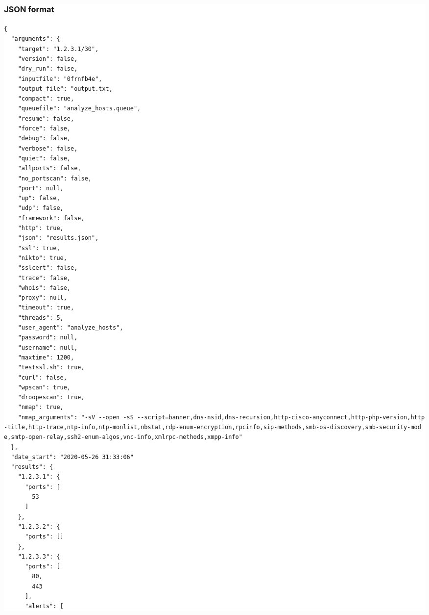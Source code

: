 ### JSON format

```
{
  "arguments": {
    "target": "1.2.3.1/30",
    "version": false,
    "dry_run": false,
    "inputfile": "0frnfb4e",
    "output_file": "output.txt,
    "compact": true,
    "queuefile": "analyze_hosts.queue",
    "resume": false,
    "force": false,
    "debug": false,
    "verbose": false,
    "quiet": false,
    "allports": false,
    "no_portscan": false,
    "port": null,
    "up": false,
    "udp": false,
    "framework": false,
    "http": true,
    "json": "results.json",
    "ssl": true,
    "nikto": true,
    "sslcert": false,
    "trace": false,
    "whois": false,
    "proxy": null,
    "timeout": true,
    "threads": 5,
    "user_agent": "analyze_hosts",
    "password": null,
    "username": null,
    "maxtime": 1200,
    "testssl.sh": true,
    "curl": false,
    "wpscan": true,
    "droopescan": true,
    "nmap": true,
    "nmap_arguments": "-sV --open -sS --script=banner,dns-nsid,dns-recursion,http-cisco-anyconnect,http-php-version,http-title,http-trace,ntp-info,ntp-monlist,nbstat,rdp-enum-encryption,rpcinfo,sip-methods,smb-os-discovery,smb-security-mode,smtp-open-relay,ssh2-enum-algos,vnc-info,xmlrpc-methods,xmpp-info"
  },
  "date_start": "2020-05-26 31:33:06"
  "results": {
    "1.2.3.1": {
      "ports": [
        53
      ]
    },
    "1.2.3.2": {
      "ports": []
    },
    "1.2.3.3": {
      "ports": [
        80,
        443
      ],
      "alerts": [
```